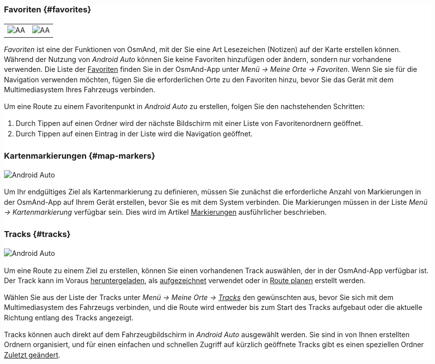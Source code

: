 
### Favoriten {#favorites}

<table class="image">
    <tr>
        <td><img src={require('@site/static/img/navigation/auto-car/android_auto_favorites_3.png').default} alt="AA"/></td>
        <td><img src={require('@site/static/img/navigation/auto-car/android_auto_favorites_4.png').default} alt="AA"/></td>
    </tr>
</table>  

*Favoriten* ist eine der Funktionen von OsmAnd, mit der Sie eine Art Lesezeichen (Notizen) auf der Karte erstellen können. Während der Nutzung von *Android Auto* können Sie keine Favoriten hinzufügen oder ändern, sondern nur vorhandene verwenden. Die Liste der [Favoriten](../personal/favorites.md#manage-favorites) finden Sie in der OsmAnd-App unter *Menü → Meine Orte → Favoriten*. Wenn Sie sie für die Navigation verwenden möchten, fügen Sie die erforderlichen Orte zu den Favoriten hinzu, bevor Sie das Gerät mit dem Multimediasystem Ihres Fahrzeugs verbinden.  

Um eine Route zu einem Favoritenpunkt in *Android Auto* zu erstellen, folgen Sie den nachstehenden Schritten:  

1. Durch Tippen auf einen Ordner wird der nächste Bildschirm mit einer Liste von Favoritenordnern geöffnet.
2. Durch Tippen auf einen Eintrag in der Liste wird die Navigation geöffnet.


### Kartenmarkierungen {#map-markers}

![Android Auto](@site/static/img/navigation/auto-car/android_auto_markers_2.png)

Um Ihr endgültiges Ziel als Kartenmarkierung zu definieren, müssen Sie zunächst die erforderliche Anzahl von Markierungen in der OsmAnd-App auf Ihrem Gerät erstellen, bevor Sie es mit dem System verbinden. Die Markierungen müssen in der Liste *Menü → Kartenmarkierung* verfügbar sein. Dies wird im Artikel [Markierungen](../personal/markers.md) ausführlicher beschrieben.


### Tracks {#tracks}

![Android Auto](@site/static/img/navigation/auto-car/android_auto_tracks.png)  

Um eine Route zu einem Ziel zu erstellen, können Sie einen vorhandenen Track auswählen, der in der OsmAnd-App verfügbar ist. Der Track kann im Voraus [heruntergeladen](../personal/tracks/manage-tracks.md#import), als [aufgezeichnet](../plugins/trip-recording.md) verwendet oder in [Route planen](../plan-route/create-route.md) erstellt werden.  

Wählen Sie aus der Liste der Tracks unter *Menü → Meine Orte → [Tracks](../personal/tracks/manage-tracks.md)* den gewünschten aus, bevor Sie sich mit dem Multimediasystem des Fahrzeugs verbinden, und die Route wird entweder bis zum Start des Tracks aufgebaut oder die aktuelle Richtung entlang des Tracks angezeigt.

Tracks können auch direkt auf dem Fahrzeugbildschirm in *Android Auto* ausgewählt werden. Sie sind in von Ihnen erstellten Ordnern organisiert, und für einen einfachen und schnellen Zugriff auf kürzlich geöffnete Tracks gibt es einen speziellen Ordner [Zuletzt geändert](#folder-last-modified).  

